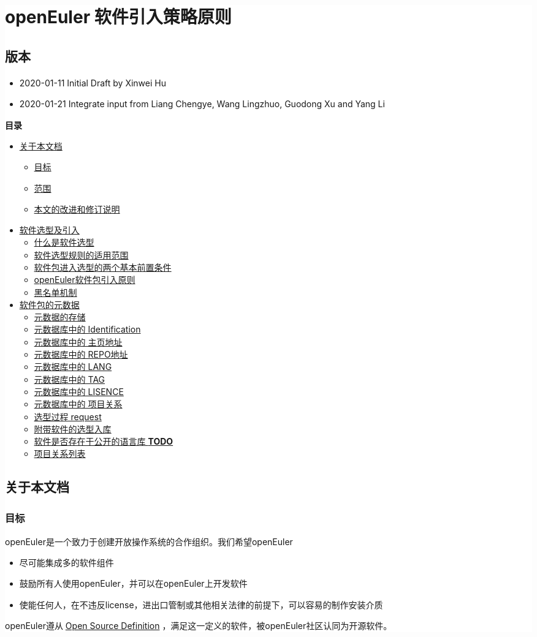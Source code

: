 # openEuler 软件引入策略原则

 

## 版本

 

- 2020-01-11 Initial Draft by Xinwei Hu

- 2020-01-21 Integrate input from Liang Chengye, Wang Lingzhuo, Guodong Xu and Yang Li

 

 **目录**

- [关于本文档](#id1)
  - [目标](#id1-1)
  - [范围](#id1-2)

  - [本文的改进和修订说明](#id1-3)
- [软件选型及引入](#id2)
  - [什么是软件选型](#id2-1)
  - [软件选型规则的适用范围](#id2-2)
  - [软件包进入选型的两个基本前置条件](#id2-3)
  - [openEuler软件包引入原则](#id2-4)
  - [黑名单机制](#id2-5)
- [软件包的元数据](#id3)
  - [元数据的存储](#id3-1)
  - [元数据库中的 Identification](#id3-2)
  - [元数据库中的 主页地址 ](#id3-3)
  - [元数据库中的 REPO地址](#id3-4)
  - [元数据库中的 LANG](#id3-5)
  - [元数据库中的 TAG](#id3-6)
  - [元数据库中的 LISENCE](#id3-7)
  - [元数据库中的 项目关系](#id3-8)
  - [选型过程 request](#id3-9)
  - [附带软件的选型入库](#id3-10)
  - [软件是否存在于公开的语言库 **TODO**](#id3-11)
  - [项目关系列表](#id3-12)





<h2 id= "id1">关于本文档</h2>
<h3 id="id1-1">目标</h3>
 openEuler是一个致力于创建开放操作系统的合作组织。我们希望openEuler

 

- 尽可能集成多的软件组件

- 鼓励所有人使用openEuler，并可以在openEuler上开发软件

- 使能任何人，在不违反license，进出口管制或其他相关法律的前提下，可以容易的制作安装介质

 

openEuler遵从 [Open Source Definition](https://opensource.org/docs/osd) ，满足这一定义的软件，被openEuler社区认同为开源软件。
